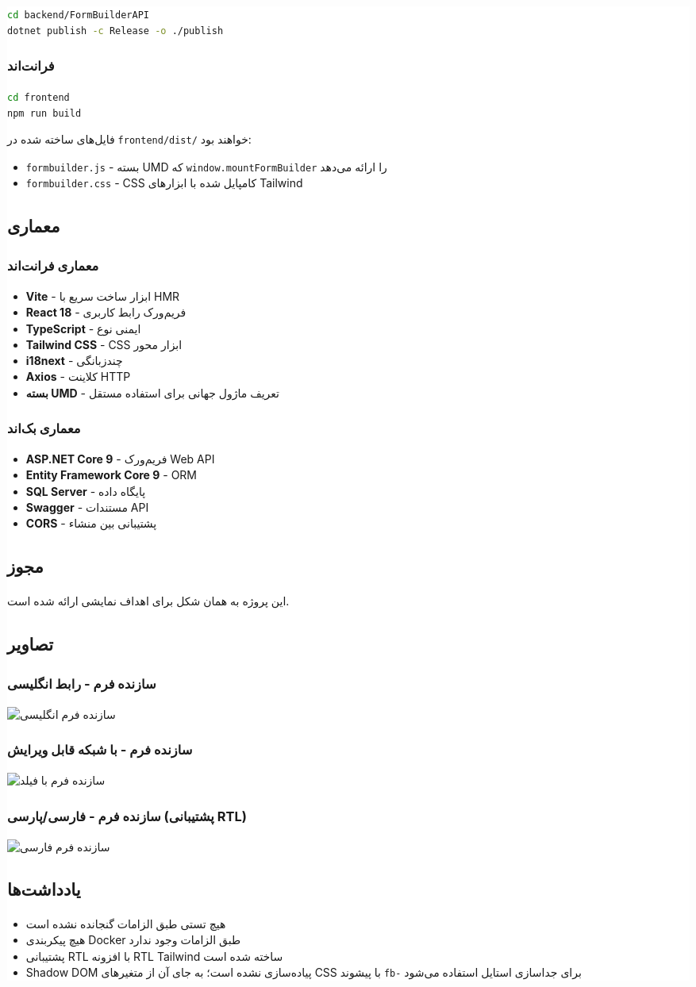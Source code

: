 ```bash
cd backend/FormBuilderAPI
dotnet publish -c Release -o ./publish
```

### فرانت‌اند

```bash
cd frontend
npm run build
```

فایل‌های ساخته شده در `frontend/dist/` خواهند بود:
- `formbuilder.js` - بسته UMD که `window.mountFormBuilder` را ارائه می‌دهد
- `formbuilder.css` - CSS کامپایل شده با ابزارهای Tailwind

## معماری

### معماری فرانت‌اند

- **Vite** - ابزار ساخت سریع با HMR
- **React 18** - فریم‌ورک رابط کاربری
- **TypeScript** - ایمنی نوع
- **Tailwind CSS** - CSS ابزار محور
- **i18next** - چندزبانگی
- **Axios** - کلاینت HTTP
- **بسته UMD** - تعریف ماژول جهانی برای استفاده مستقل

### معماری بک‌اند

- **ASP.NET Core 9** - فریم‌ورک Web API
- **Entity Framework Core 9** - ORM
- **SQL Server** - پایگاه داده
- **Swagger** - مستندات API
- **CORS** - پشتیبانی بین منشاء

## مجوز

این پروژه به همان شکل برای اهداف نمایشی ارائه شده است.

## تصاویر

### سازنده فرم - رابط انگلیسی
![سازنده فرم انگلیسی](https://github.com/user-attachments/assets/0a8054b3-5f3a-48a4-b714-b8e30961d6da)

### سازنده فرم - با شبکه قابل ویرایش
![سازنده فرم با فیلد](https://github.com/user-attachments/assets/7b09ca79-4605-459a-9360-70e0ebf8c0da)

### سازنده فرم - فارسی/پارسی (پشتیبانی RTL)
![سازنده فرم فارسی](https://github.com/user-attachments/assets/6280eb77-193b-42af-9b61-8a0eaf09d5b4)

## یادداشت‌ها

- هیچ تستی طبق الزامات گنجانده نشده است
- هیچ پیکربندی Docker طبق الزامات وجود ندارد
- پشتیبانی RTL با افزونه RTL Tailwind ساخته شده است
- Shadow DOM پیاده‌سازی نشده است؛ به جای آن از متغیرهای CSS با پیشوند `fb-` برای جداسازی استایل استفاده می‌شود
